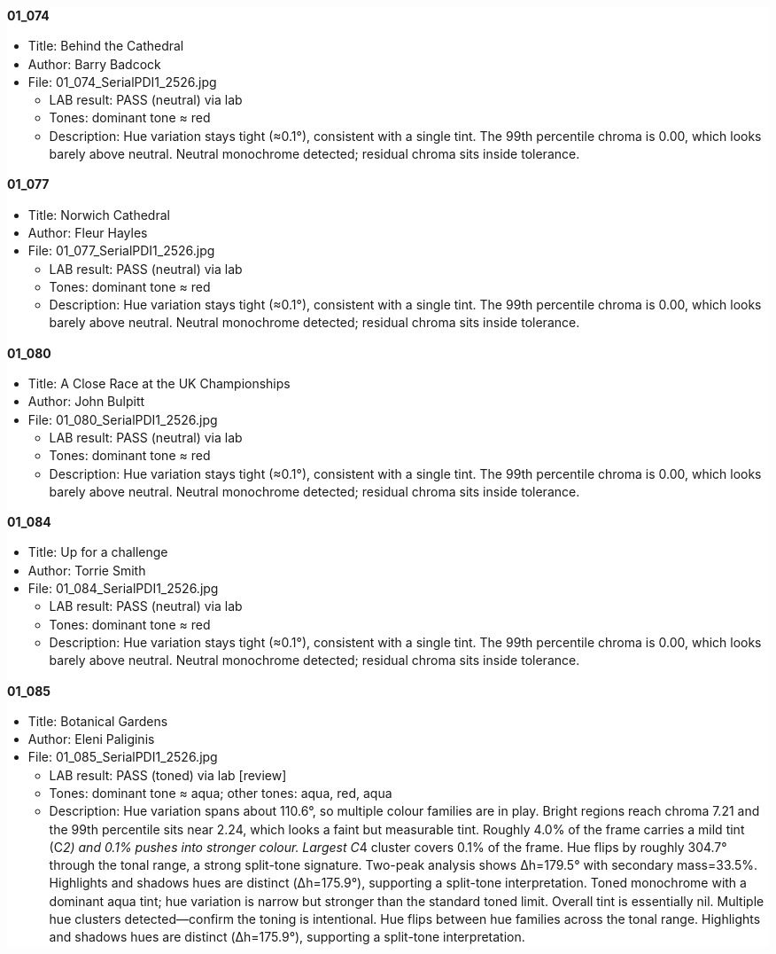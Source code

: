 **01_074**
- Title: Behind the Cathedral
- Author: Barry Badcock
- File: 01_074_SerialPDI1_2526.jpg
  - LAB result: PASS (neutral) via lab
  - Tones: dominant tone ≈ red
  - Description: Hue variation stays tight (≈0.1°), consistent with a single tint. The 99th percentile chroma is 0.00, which looks barely above neutral. Neutral monochrome detected; residual chroma sits inside tolerance.

**01_077**
- Title: Norwich Cathedral
- Author: Fleur Hayles
- File: 01_077_SerialPDI1_2526.jpg
  - LAB result: PASS (neutral) via lab
  - Tones: dominant tone ≈ red
  - Description: Hue variation stays tight (≈0.1°), consistent with a single tint. The 99th percentile chroma is 0.00, which looks barely above neutral. Neutral monochrome detected; residual chroma sits inside tolerance.

**01_080**
- Title: A Close Race at the UK Championships
- Author: John Bulpitt
- File: 01_080_SerialPDI1_2526.jpg
  - LAB result: PASS (neutral) via lab
  - Tones: dominant tone ≈ red
  - Description: Hue variation stays tight (≈0.1°), consistent with a single tint. The 99th percentile chroma is 0.00, which looks barely above neutral. Neutral monochrome detected; residual chroma sits inside tolerance.

**01_084**
- Title: Up for a challenge
- Author: Torrie Smith
- File: 01_084_SerialPDI1_2526.jpg
  - LAB result: PASS (neutral) via lab
  - Tones: dominant tone ≈ red
  - Description: Hue variation stays tight (≈0.1°), consistent with a single tint. The 99th percentile chroma is 0.00, which looks barely above neutral. Neutral monochrome detected; residual chroma sits inside tolerance.

**01_085**
- Title: Botanical Gardens
- Author: Eleni Paliginis
- File: 01_085_SerialPDI1_2526.jpg
  - LAB result: PASS (toned) via lab [review]
  - Tones: dominant tone ≈ aqua; other tones: aqua, red, aqua
  - Description: Hue variation spans about 110.6°, so multiple colour families are in play. Bright regions reach chroma 7.21 and the 99th percentile sits near 2.24, which looks a faint but measurable tint. Roughly 4.0% of the frame carries a mild tint (C*2) and 0.1% pushes into stronger colour. Largest C*4 cluster covers 0.1% of the frame. Hue flips by roughly 304.7° through the tonal range, a strong split-tone signature. Two-peak analysis shows Δh=179.5° with secondary mass=33.5%. Highlights and shadows hues are distinct (Δh=175.9°), supporting a split-tone interpretation. Toned monochrome with a dominant aqua tint; hue variation is narrow but stronger than the standard toned limit. Overall tint is essentially nil. Multiple hue clusters detected—confirm the toning is intentional. Hue flips between hue families across the tonal range. Highlights and shadows hues are distinct (Δh=175.9°), supporting a split-tone interpretation.
